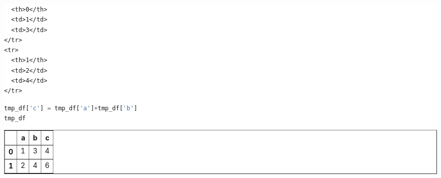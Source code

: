       <th>0</th>
      <td>1</td>
      <td>3</td>
    </tr>
    <tr>
      <th>1</th>
      <td>2</td>
      <td>4</td>
    </tr>
  </tbody>
</table>
</div>




```python
tmp_df['c'] = tmp_df['a']+tmp_df['b']
tmp_df
```




<div>
<style scoped>
    .dataframe tbody tr th:only-of-type {
        vertical-align: middle;
    }

    .dataframe tbody tr th {
        vertical-align: top;
    }

    .dataframe thead th {
        text-align: right;
    }
</style>
<table border="1" class="dataframe">
  <thead>
    <tr style="text-align: right;">
      <th></th>
      <th>a</th>
      <th>b</th>
      <th>c</th>
    </tr>
  </thead>
  <tbody>
    <tr>
      <th>0</th>
      <td>1</td>
      <td>3</td>
      <td>4</td>
    </tr>
    <tr>
      <th>1</th>
      <td>2</td>
      <td>4</td>
      <td>6</td>
    </tr>
  </tbody>
</table>
</div>
